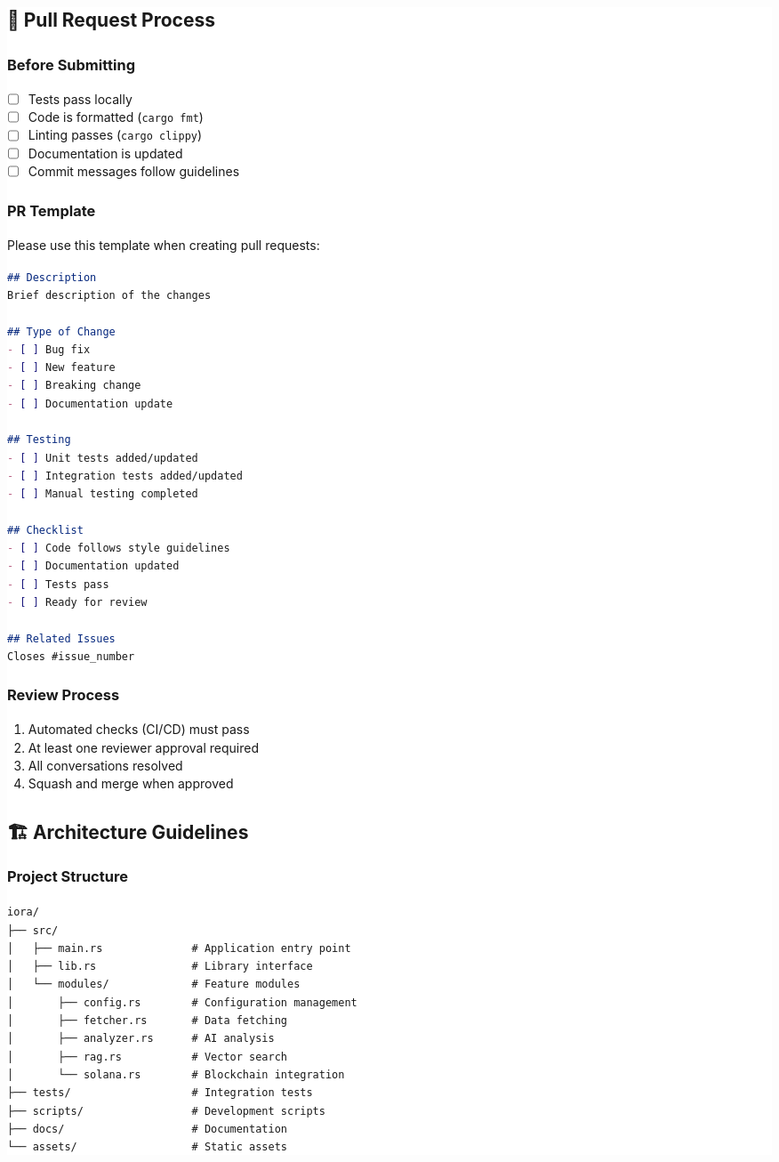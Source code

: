## 🔧 Pull Request Process

### Before Submitting
- [ ] Tests pass locally
- [ ] Code is formatted (`cargo fmt`)
- [ ] Linting passes (`cargo clippy`)
- [ ] Documentation is updated
- [ ] Commit messages follow guidelines

### PR Template
Please use this template when creating pull requests:

```markdown
## Description
Brief description of the changes

## Type of Change
- [ ] Bug fix
- [ ] New feature
- [ ] Breaking change
- [ ] Documentation update

## Testing
- [ ] Unit tests added/updated
- [ ] Integration tests added/updated
- [ ] Manual testing completed

## Checklist
- [ ] Code follows style guidelines
- [ ] Documentation updated
- [ ] Tests pass
- [ ] Ready for review

## Related Issues
Closes #issue_number
```

### Review Process
1. Automated checks (CI/CD) must pass
2. At least one reviewer approval required
3. All conversations resolved
4. Squash and merge when approved

## 🏗️ Architecture Guidelines

### Project Structure
```
iora/
├── src/
│   ├── main.rs              # Application entry point
│   ├── lib.rs               # Library interface
│   └── modules/             # Feature modules
│       ├── config.rs        # Configuration management
│       ├── fetcher.rs       # Data fetching
│       ├── analyzer.rs      # AI analysis
│       ├── rag.rs           # Vector search
│       └── solana.rs        # Blockchain integration
├── tests/                   # Integration tests
├── scripts/                 # Development scripts
├── docs/                    # Documentation
└── assets/                  # Static assets
```